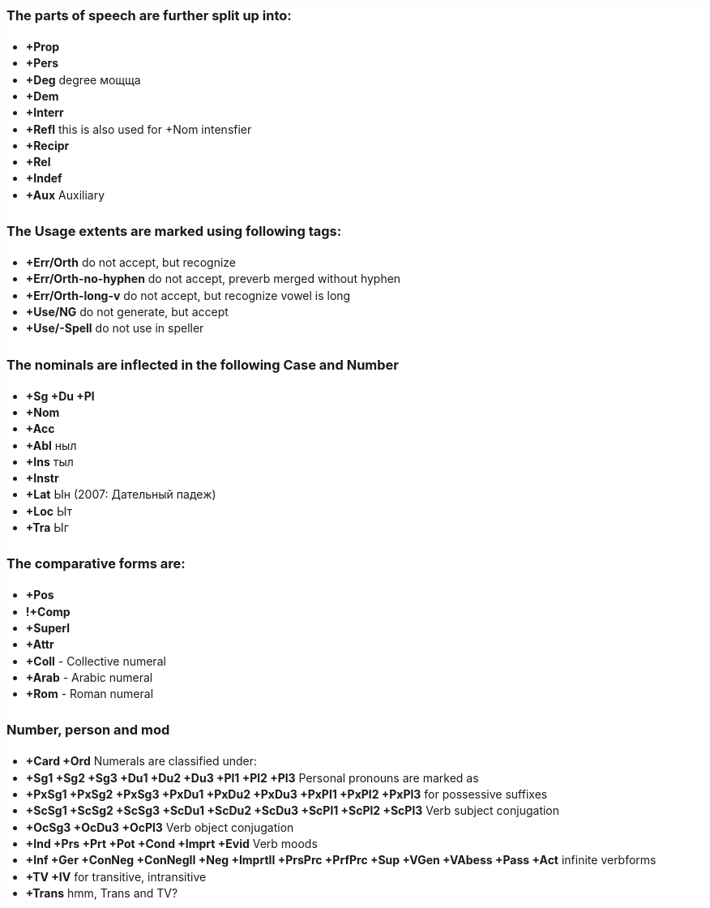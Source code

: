 ### The parts of speech are further split up into:

* **+Prop** 
* **+Pers** 
* **+Deg** degree мощща
* **+Dem** 
* **+Interr** 
* **+Refl** this is also used for +Nom intensfier
* **+Recipr** 
* **+Rel** 
* **+Indef** 
* **+Aux** Auxiliary

### The Usage extents are marked using following tags:
* **+Err/Orth**  do not accept, but recognize
* **+Err/Orth-no-hyphen**  do not accept, preverb merged without hyphen
* **+Err/Orth-long-v**  do not accept, but recognize vowel is long
* **+Use/NG** do not generate, but accept
* **+Use/-Spell** do not use in speller 

### The nominals are inflected in the following Case and Number
* **+Sg +Du +Pl** 
* **+Nom** 
* **+Acc** 
* **+Abl** ныл
* **+Ins** тыл
* **+Instr** 
* **+Lat** Ын (2007: Дательный падеж)
* **+Loc** Ыт
* **+Tra** Ыг

### The comparative forms are:
* **+Pos** 
* **!+Comp** 
* **+Superl** 
* **+Attr**
* **+Coll** - Collective numeral
* **+Arab** - Arabic numeral 
* **+Rom** - Roman numeral

### Number, person and mod

* **+Card +Ord**  Numerals are classified under:
* **+Sg1 +Sg2 +Sg3 +Du1 +Du2 +Du3 +Pl1 +Pl2 +Pl3**  Personal pronouns are marked as
* **+PxSg1 +PxSg2 +PxSg3 +PxDu1 +PxDu2 +PxDu3 +PxPl1 +PxPl2 +PxPl3** for possessive suffixes
* **+ScSg1 +ScSg2 +ScSg3 +ScDu1 +ScDu2 +ScDu3 +ScPl1 +ScPl2 +ScPl3** Verb subject conjugation
* **+OcSg3 +OcDu3 +OcPl3** Verb object conjugation
* **+Ind +Prs +Prt +Pot +Cond +Imprt +Evid** Verb moods 
* **+Inf +Ger +ConNeg +ConNegII +Neg +ImprtII +PrsPrc +PrfPrc +Sup +VGen +VAbess +Pass +Act** infinite verbforms
* **+TV +IV** for transitive, intransitive
* **+Trans** hmm, Trans and TV?
